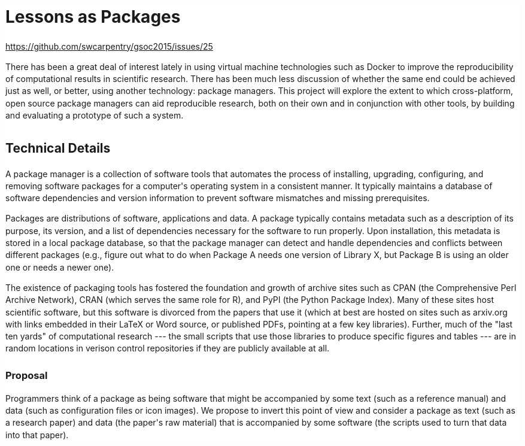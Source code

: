 # Lessons as Packages

<https://github.com/swcarpentry/gsoc2015/issues/25>

There has been a great deal of interest lately in using virtual
machine technologies such as Docker to improve the reproducibility of
computational results in scientific research.  There has been much
less discussion of whether the same end could be achieved just as
well, or better, using another technology: package managers.  This
project will explore the extent to which cross-platform, open source
package managers can aid reproducible research, both on their own and
in conjunction with other tools, by building and evaluating a
prototype of such a system.

## Technical Details

A package manager is a collection of software tools that automates the
process of installing, upgrading, configuring, and removing software
packages for a computer's operating system in a consistent manner. It
typically maintains a database of software dependencies and version
information to prevent software mismatches and missing prerequisites.

Packages are distributions of software, applications and data.  A
package typically contains metadata such as a description of its
purpose, its version, and a list of dependencies necessary for the
software to run properly.  Upon installation, this metadata is stored
in a local package database, so that the package manager can detect
and handle dependencies and conflicts between different packages
(e.g., figure out what to do when Package A needs one version of
Library X, but Package B is using an older one or needs a newer one).

The existence of packaging tools has fostered the foundation and
growth of archive sites such as CPAN (the Comprehensive Perl Archive
Network), CRAN (which serves the same role for R), and PyPI (the
Python Package Index).  Many of these sites host scientific software,
but this software is divorced from the papers that use it (which at
best are hosted on sites such as arxiv.org with links embedded in
their LaTeX or Word source, or published PDFs, pointing at a few key
libraries).  Further, much of the "last ten yards" of computational
research --- the small scripts that use those libraries to produce
specific figures and tables --- are in random locations in verison
control repositories if they are publicly available at all.

### Proposal

Programmers think of a package as being software that might be
accompanied by some text (such as a reference manual) and data (such
as configuration files or icon images).  We propose to invert this
point of view and consider a package as text (such as a research
paper) and data (the paper's raw material) that is accompanied by some
software (the scripts used to turn that data into that paper).
